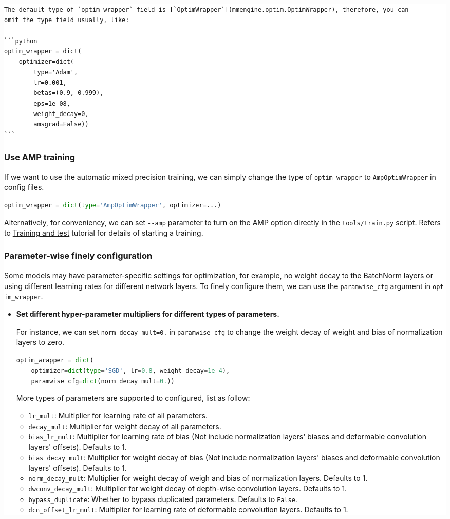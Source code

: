 ````{note}
The default type of `optim_wrapper` field is [`OptimWrapper`](mmengine.optim.OptimWrapper), therefore, you can
omit the type field usually, like:

```python
optim_wrapper = dict(
    optimizer=dict(
        type='Adam',
        lr=0.001,
        betas=(0.9, 0.999),
        eps=1e-08,
        weight_decay=0,
        amsgrad=False))
```
````

### Use AMP training

If we want to use the automatic mixed precision training, we can simply change the type of `optim_wrapper` to `AmpOptimWrapper` in config files.

```python
optim_wrapper = dict(type='AmpOptimWrapper', optimizer=...)
```

Alternatively, for conveniency, we can set `--amp` parameter to turn on the AMP option directly in the `tools/train.py` script. Refers to [Training and test](../user_guides/train_test.md) tutorial for details of starting a training.

### Parameter-wise finely configuration

Some models may have parameter-specific settings for optimization, for example, no weight decay to the BatchNorm layers or using different learning rates for different network layers.
To finely configure them, we can use the `paramwise_cfg` argument in `optim_wrapper`.

- **Set different hyper-parameter multipliers for different types of parameters.**

  For instance, we can set `norm_decay_mult=0.` in `paramwise_cfg` to change the weight decay of weight and bias of normalization layers to zero.

  ```python
  optim_wrapper = dict(
      optimizer=dict(type='SGD', lr=0.8, weight_decay=1e-4),
      paramwise_cfg=dict(norm_decay_mult=0.))
  ```

  More types of parameters are supported to configured, list as follow:

  - `lr_mult`: Multiplier for learning rate of all parameters.
  - `decay_mult`: Multiplier for weight decay of all parameters.
  - `bias_lr_mult`: Multiplier for learning rate of bias (Not include normalization layers' biases and deformable convolution layers' offsets). Defaults to 1.
  - `bias_decay_mult`: Multiplier for weight decay of bias (Not include normalization layers' biases and deformable convolution layers' offsets). Defaults to 1.
  - `norm_decay_mult`: Multiplier for weight decay of weigh and bias of normalization layers. Defaults to 1.
  - `dwconv_decay_mult`: Multiplier for weight decay of depth-wise convolution layers. Defaults to 1.
  - `bypass_duplicate`: Whether to bypass duplicated parameters. Defaults to `False`.
  - `dcn_offset_lr_mult`: Multiplier for learning rate of deformable convolution layers. Defaults to 1.
